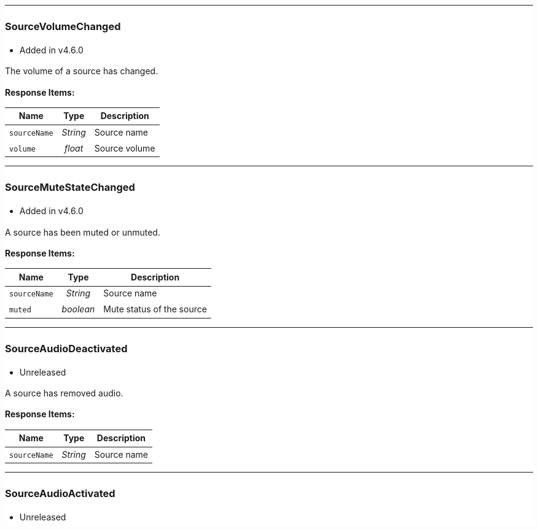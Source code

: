 
---

### SourceVolumeChanged


- Added in v4.6.0

The volume of a source has changed.

**Response Items:**

| Name | Type  | Description |
| ---- | :---: | ------------|
| `sourceName` | _String_ | Source name |
| `volume` | _float_ | Source volume |


---

### SourceMuteStateChanged


- Added in v4.6.0

A source has been muted or unmuted.

**Response Items:**

| Name | Type  | Description |
| ---- | :---: | ------------|
| `sourceName` | _String_ | Source name |
| `muted` | _boolean_ | Mute status of the source |


---

### SourceAudioDeactivated


- Unreleased

A source has removed audio.

**Response Items:**

| Name | Type  | Description |
| ---- | :---: | ------------|
| `sourceName` | _String_ | Source name |


---

### SourceAudioActivated


- Unreleased
